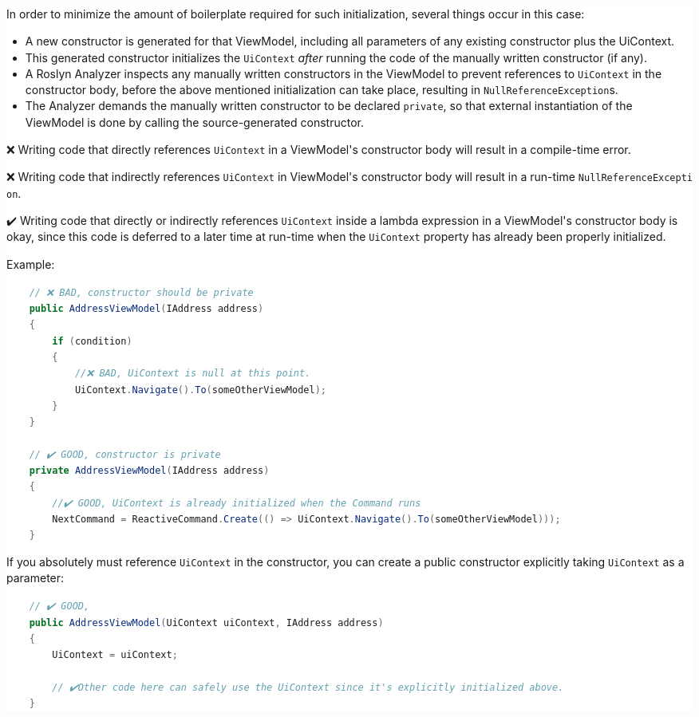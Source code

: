 In order to minimize the amount of boilerplate required for such initialization, several things occur in this case:
 - A new constructor is generated for that ViewModel, including all parameters of any existing constructor plus the UiContext.
 - This generated constructor initializes the `UiContext` *after* running the code of the manually written constructor (if any).
 - A Roslyn Analyzer inspects any manually written constructors in the ViewModel to prevent references to `UiContext` in the constructor body, before the above mentioned initialization can take place, resulting in `NullReferenceException`s.
 - The Analyzer demands the manually written constructor to be declared `private`, so that external instantiation of the ViewModel is done by calling the source-generated constructor.

❌ Writing code that directly references `UiContext` in a ViewModel's constructor body will result in a compile-time error.

❌ Writing code that indirectly references `UiContext` in ViewModel's constructor body will result in a run-time `NullReferenceException`.

✔️ Writing code that directly or indirectly references `UiContext` inside a lambda expression in a ViewModel's constructor body is okay, since this code is deferred to a later time at run-time when the `UiContext` property has already been properly initialized.

Example:

```csharp
    // ❌ BAD, constructor should be private
    public AddressViewModel(IAddress address)
	{
		if (condition)
		{
			//❌ BAD, UiContext is null at this point.
			UiContext.Navigate().To(someOtherViewModel);
		}
	}

    // ✔️ GOOD, constructor is private
    private AddressViewModel(IAddress address)
	{
		//✔️ GOOD, UiContext is already initialized when the Command runs
		NextCommand = ReactiveCommand.Create(() => UiContext.Navigate().To(someOtherViewModel)));
	}
```

If you absolutely must reference `UiContext` in the constructor, you can create a public constructor explicitly taking `UiContext` as a parameter:

```csharp
    // ✔️ GOOD,
    public AddressViewModel(UiContext uiContext, IAddress address)
	{
		UiContext = uiContext;

		// ✔️Other code here can safely use the UiContext since it's explicitly initialized above.
	}
```
